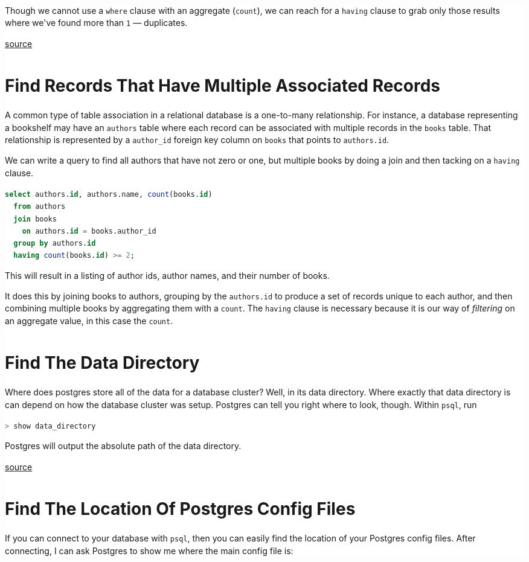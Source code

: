 Though we cannot use a `where` clause with an aggregate (`count`), we can reach
for a `having` clause to grab only those results where we've found more than
`1` — duplicates.

[source](https://www.postgresqltutorial.com/how-to-delete-duplicate-rows-in-postgresql/)

# Find Records That Have Multiple Associated Records

A common type of table association in a relational database is a one-to-many
relationship. For instance, a database representing a bookshelf may have an
`authors` table where each record can be associated with multiple records in
the `books` table. That relationship is represented by a `author_id` foreign
key column on `books` that points to `authors.id`.

We can write a query to find all authors that have not zero or one, but
multiple books by doing a join and then tacking on a `having` clause.

```sql
select authors.id, authors.name, count(books.id)
  from authors
  join books
    on authors.id = books.author_id
  group by authors.id
  having count(books.id) >= 2;
```

This will result in a listing of author ids, author names, and their number of
books.

It does this by joining books to authors, grouping by the `authors.id` to
produce a set of records unique to each author, and then combining multiple
books by aggregating them with a `count`. The `having` clause is necessary
because it is our way of _filtering_ on an aggregate value, in this case the
`count`.

# Find The Data Directory

Where does postgres store all of the data for a database cluster? Well, in
its data directory. Where exactly that data directory is can depend on how
the database cluster was setup. Postgres can tell you right where to look,
though. Within `psql`, run

```sql
> show data_directory
```

Postgres will output the absolute path of the data directory.

[source](http://dba.stackexchange.com/questions/1350/how-do-i-find-postgresqls-data-directory)

# Find The Location Of Postgres Config Files

If you can connect to your database with `psql`, then you can easily find
the location of your Postgres config files. After connecting, I can ask
Postgres to show me where the main config file is:

